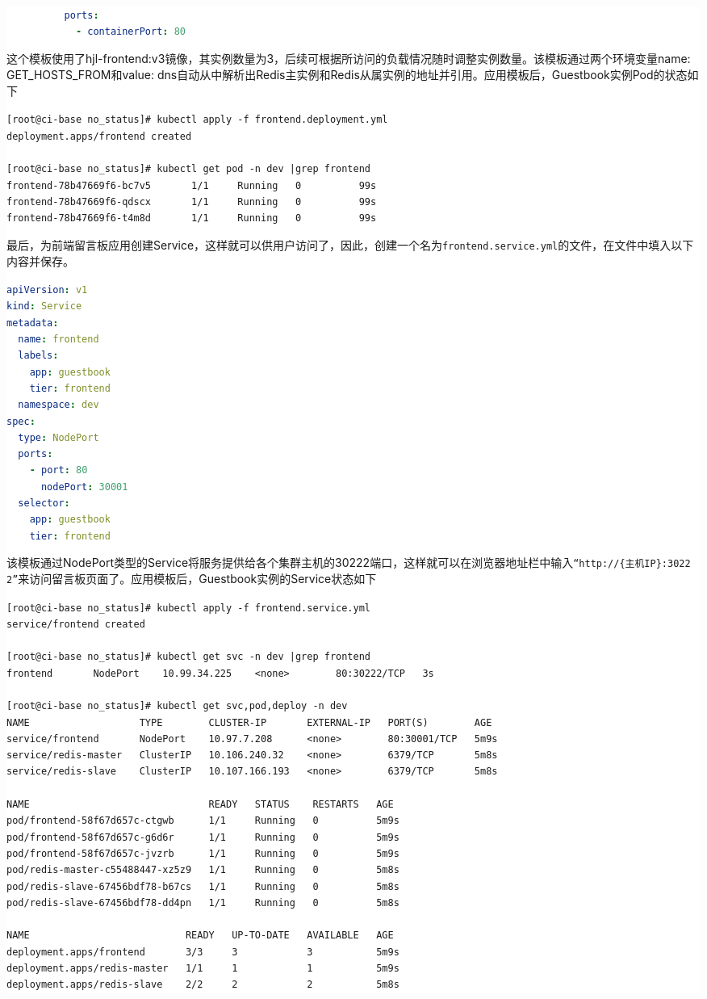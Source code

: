 ```yaml
          ports:
            - containerPort: 80
```

这个模板使用了hjl-frontend:v3镜像，其实例数量为3，后续可根据所访问的负载情况随时调整实例数量。该模板通过两个环境变量name: GET_HOSTS_FROM和value: dns自动从中解析出Redis主实例和Redis从属实例的地址并引用。应用模板后，Guestbook实例Pod的状态如下

```shell
[root@ci-base no_status]# kubectl apply -f frontend.deployment.yml
deployment.apps/frontend created

[root@ci-base no_status]# kubectl get pod -n dev |grep frontend
frontend-78b47669f6-bc7v5       1/1     Running   0          99s
frontend-78b47669f6-qdscx       1/1     Running   0          99s
frontend-78b47669f6-t4m8d       1/1     Running   0          99s
```

最后，为前端留言板应用创建Service，这样就可以供用户访问了，因此，创建一个名为`frontend.service.yml`的文件，在文件中填入以下内容并保存。

```yaml
apiVersion: v1
kind: Service
metadata:
  name: frontend
  labels:
    app: guestbook
    tier: frontend
  namespace: dev
spec:
  type: NodePort
  ports:
    - port: 80
      nodePort: 30001
  selector:
    app: guestbook
    tier: frontend
```

该模板通过NodePort类型的Service将服务提供给各个集群主机的30222端口，这样就可以在浏览器地址栏中输入`“http://{主机IP}:30222”`来访问留言板页面了。应用模板后，Guestbook实例的Service状态如下

```shell
[root@ci-base no_status]# kubectl apply -f frontend.service.yml
service/frontend created

[root@ci-base no_status]# kubectl get svc -n dev |grep frontend
frontend       NodePort    10.99.34.225    <none>        80:30222/TCP   3s

[root@ci-base no_status]# kubectl get svc,pod,deploy -n dev
NAME                   TYPE        CLUSTER-IP       EXTERNAL-IP   PORT(S)        AGE
service/frontend       NodePort    10.97.7.208      <none>        80:30001/TCP   5m9s
service/redis-master   ClusterIP   10.106.240.32    <none>        6379/TCP       5m8s
service/redis-slave    ClusterIP   10.107.166.193   <none>        6379/TCP       5m8s

NAME                               READY   STATUS    RESTARTS   AGE
pod/frontend-58f67d657c-ctgwb      1/1     Running   0          5m9s
pod/frontend-58f67d657c-g6d6r      1/1     Running   0          5m9s
pod/frontend-58f67d657c-jvzrb      1/1     Running   0          5m9s
pod/redis-master-c55488447-xz5z9   1/1     Running   0          5m8s
pod/redis-slave-67456bdf78-b67cs   1/1     Running   0          5m8s
pod/redis-slave-67456bdf78-dd4pn   1/1     Running   0          5m8s

NAME                           READY   UP-TO-DATE   AVAILABLE   AGE
deployment.apps/frontend       3/3     3            3           5m9s
deployment.apps/redis-master   1/1     1            1           5m9s
deployment.apps/redis-slave    2/2     2            2           5m8s
```